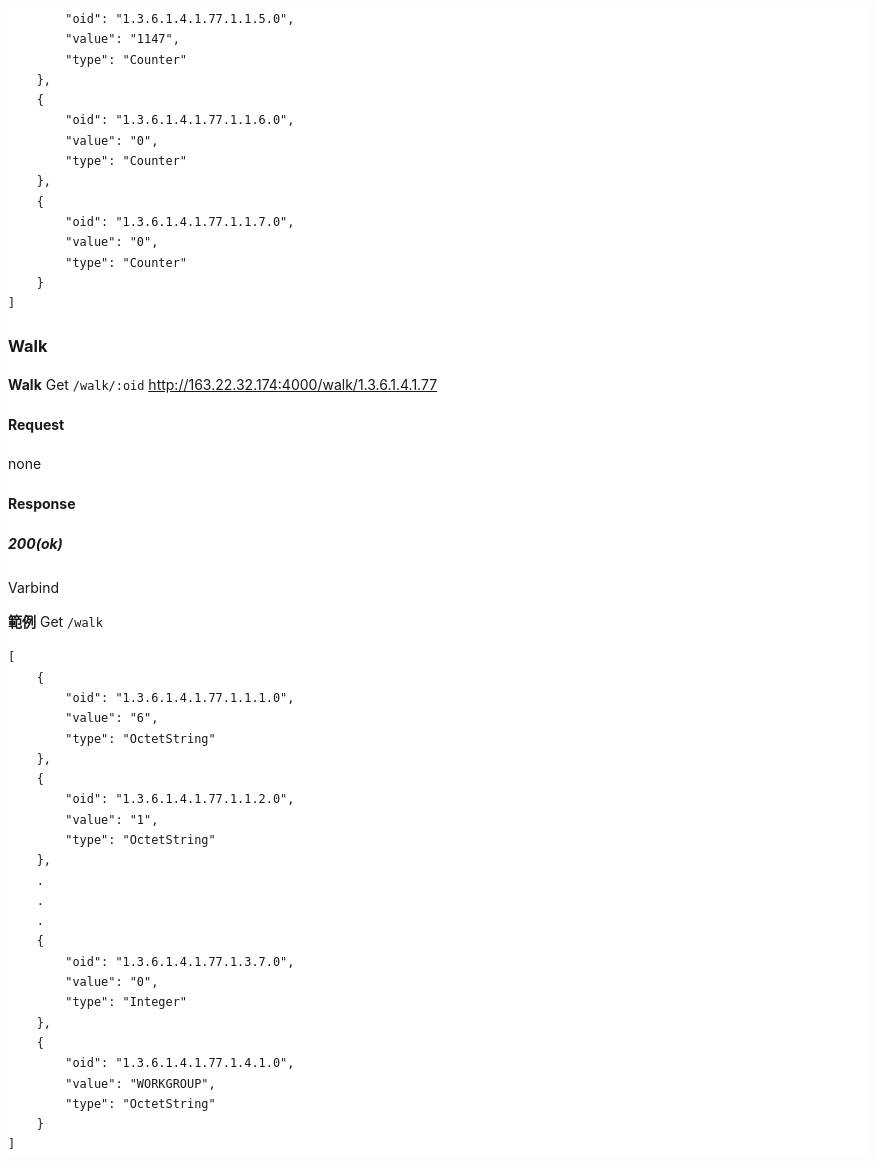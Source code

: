 ```javascript=
        "oid": "1.3.6.1.4.1.77.1.1.5.0",
        "value": "1147",
        "type": "Counter"
    },
    {
        "oid": "1.3.6.1.4.1.77.1.1.6.0",
        "value": "0",
        "type": "Counter"
    },
    {
        "oid": "1.3.6.1.4.1.77.1.1.7.0",
        "value": "0",
        "type": "Counter"
    }
]
```

### Walk
**Walk**
Get `/walk/:oid`
http://163.22.32.174:4000/walk/1.3.6.1.4.1.77

#### Request
none

#### Response
##### 200(ok)
Varbind

**範例**
Get `/walk`
```javascript=
[
    {
        "oid": "1.3.6.1.4.1.77.1.1.1.0",
        "value": "6",
        "type": "OctetString"
    },
    {
        "oid": "1.3.6.1.4.1.77.1.1.2.0",
        "value": "1",
        "type": "OctetString"
    },
    .
    .
    .
    {
        "oid": "1.3.6.1.4.1.77.1.3.7.0",
        "value": "0",
        "type": "Integer"
    },
    {
        "oid": "1.3.6.1.4.1.77.1.4.1.0",
        "value": "WORKGROUP",
        "type": "OctetString"
    }
]
```
